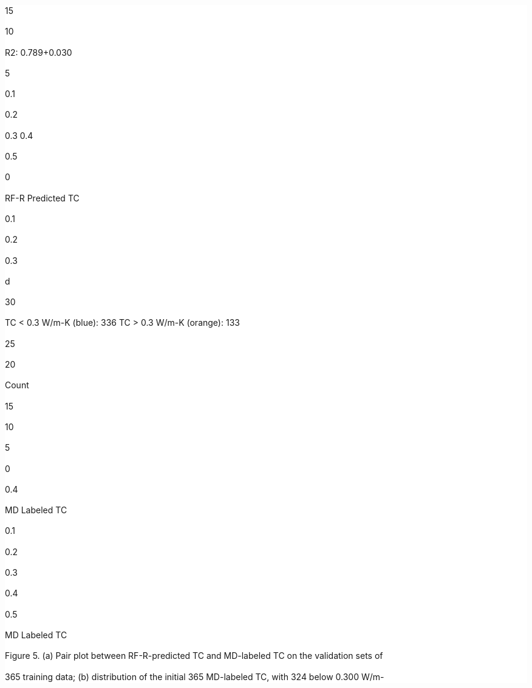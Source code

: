 15

10

R2: 0.789+0.030

5

0.1

0.2

0.3 0.4

0.5

0

RF-R Predicted TC

0.1

0.2

0.3

d

30

TC < 0.3 W/m-K (blue): 336 TC > 0.3 W/m-K (orange): 133

25

20

Count

15

10

5

0

0.4

MD Labeled TC

0.1

0.2

0.3

0.4

0.5

MD Labeled TC

Figure 5. (a) Pair plot between RF-R-predicted TC and MD-labeled TC on the validation sets of

365 training data; (b) distribution of the initial 365 MD-labeled TC, with 324 below 0.300 W/m-
